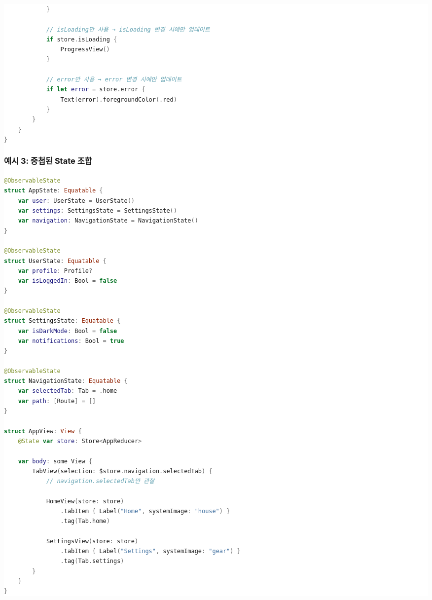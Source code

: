 ```swift
            }

            // isLoading만 사용 → isLoading 변경 시에만 업데이트
            if store.isLoading {
                ProgressView()
            }

            // error만 사용 → error 변경 시에만 업데이트
            if let error = store.error {
                Text(error).foregroundColor(.red)
            }
        }
    }
}
```

### 예시 3: 중첩된 State 조합

```swift
@ObservableState
struct AppState: Equatable {
    var user: UserState = UserState()
    var settings: SettingsState = SettingsState()
    var navigation: NavigationState = NavigationState()
}

@ObservableState
struct UserState: Equatable {
    var profile: Profile?
    var isLoggedIn: Bool = false
}

@ObservableState
struct SettingsState: Equatable {
    var isDarkMode: Bool = false
    var notifications: Bool = true
}

@ObservableState
struct NavigationState: Equatable {
    var selectedTab: Tab = .home
    var path: [Route] = []
}

struct AppView: View {
    @State var store: Store<AppReducer>

    var body: some View {
        TabView(selection: $store.navigation.selectedTab) {
            // navigation.selectedTab만 관찰

            HomeView(store: store)
                .tabItem { Label("Home", systemImage: "house") }
                .tag(Tab.home)

            SettingsView(store: store)
                .tabItem { Label("Settings", systemImage: "gear") }
                .tag(Tab.settings)
        }
    }
}
```
